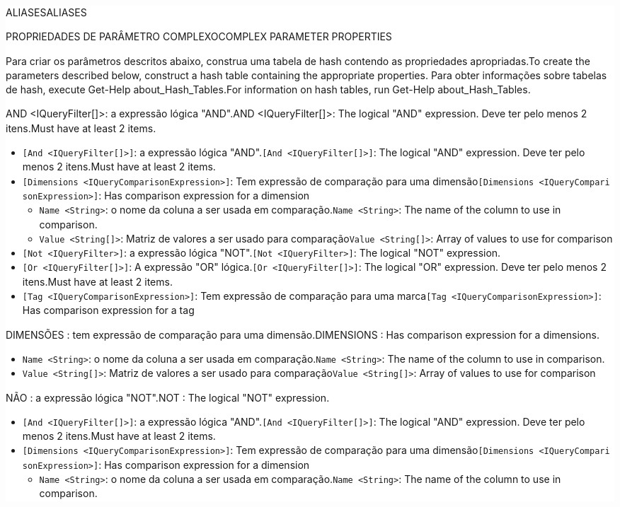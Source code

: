 <span data-ttu-id="27e58-135">ALIASES</span><span class="sxs-lookup"><span data-stu-id="27e58-135">ALIASES</span></span>

<span data-ttu-id="27e58-136">PROPRIEDADES DE PARÂMETRO COMPLEXO</span><span class="sxs-lookup"><span data-stu-id="27e58-136">COMPLEX PARAMETER PROPERTIES</span></span>

<span data-ttu-id="27e58-137">Para criar os parâmetros descritos abaixo, construa uma tabela de hash contendo as propriedades apropriadas.</span><span class="sxs-lookup"><span data-stu-id="27e58-137">To create the parameters described below, construct a hash table containing the appropriate properties.</span></span> <span data-ttu-id="27e58-138">Para obter informações sobre tabelas de hash, execute Get-Help about_Hash_Tables.</span><span class="sxs-lookup"><span data-stu-id="27e58-138">For information on hash tables, run Get-Help about_Hash_Tables.</span></span>


<span data-ttu-id="27e58-139">AND <IQueryFilter[]>: a expressão lógica "AND".</span><span class="sxs-lookup"><span data-stu-id="27e58-139">AND <IQueryFilter[]>: The logical "AND" expression.</span></span> <span data-ttu-id="27e58-140">Deve ter pelo menos 2 itens.</span><span class="sxs-lookup"><span data-stu-id="27e58-140">Must have at least 2 items.</span></span>
  - <span data-ttu-id="27e58-141">`[And <IQueryFilter[]>]`: a expressão lógica "AND".</span><span class="sxs-lookup"><span data-stu-id="27e58-141">`[And <IQueryFilter[]>]`: The logical "AND" expression.</span></span> <span data-ttu-id="27e58-142">Deve ter pelo menos 2 itens.</span><span class="sxs-lookup"><span data-stu-id="27e58-142">Must have at least 2 items.</span></span>
  - <span data-ttu-id="27e58-143">`[Dimensions <IQueryComparisonExpression>]`: Tem expressão de comparação para uma dimensão</span><span class="sxs-lookup"><span data-stu-id="27e58-143">`[Dimensions <IQueryComparisonExpression>]`: Has comparison expression for a dimension</span></span>
    - <span data-ttu-id="27e58-144">`Name <String>`: o nome da coluna a ser usada em comparação.</span><span class="sxs-lookup"><span data-stu-id="27e58-144">`Name <String>`: The name of the column to use in comparison.</span></span>
    - <span data-ttu-id="27e58-145">`Value <String[]>`: Matriz de valores a ser usado para comparação</span><span class="sxs-lookup"><span data-stu-id="27e58-145">`Value <String[]>`: Array of values to use for comparison</span></span>
  - <span data-ttu-id="27e58-146">`[Not <IQueryFilter>]`: a expressão lógica "NOT".</span><span class="sxs-lookup"><span data-stu-id="27e58-146">`[Not <IQueryFilter>]`: The logical "NOT" expression.</span></span>
  - <span data-ttu-id="27e58-147">`[Or <IQueryFilter[]>]`: A expressão "OR" lógica.</span><span class="sxs-lookup"><span data-stu-id="27e58-147">`[Or <IQueryFilter[]>]`: The logical "OR" expression.</span></span> <span data-ttu-id="27e58-148">Deve ter pelo menos 2 itens.</span><span class="sxs-lookup"><span data-stu-id="27e58-148">Must have at least 2 items.</span></span>
  - <span data-ttu-id="27e58-149">`[Tag <IQueryComparisonExpression>]`: Tem expressão de comparação para uma marca</span><span class="sxs-lookup"><span data-stu-id="27e58-149">`[Tag <IQueryComparisonExpression>]`: Has comparison expression for a tag</span></span>

<span data-ttu-id="27e58-150">DIMENSÕES <IQueryComparisonExpression> : tem expressão de comparação para uma dimensão.</span><span class="sxs-lookup"><span data-stu-id="27e58-150">DIMENSIONS <IQueryComparisonExpression>: Has comparison expression for a dimensions.</span></span>
  - <span data-ttu-id="27e58-151">`Name <String>`: o nome da coluna a ser usada em comparação.</span><span class="sxs-lookup"><span data-stu-id="27e58-151">`Name <String>`: The name of the column to use in comparison.</span></span>
  - <span data-ttu-id="27e58-152">`Value <String[]>`: Matriz de valores a ser usado para comparação</span><span class="sxs-lookup"><span data-stu-id="27e58-152">`Value <String[]>`: Array of values to use for comparison</span></span>

<span data-ttu-id="27e58-153">NÃO <IQueryFilter> : a expressão lógica "NOT".</span><span class="sxs-lookup"><span data-stu-id="27e58-153">NOT <IQueryFilter>: The logical "NOT" expression.</span></span>
  - <span data-ttu-id="27e58-154">`[And <IQueryFilter[]>]`: a expressão lógica "AND".</span><span class="sxs-lookup"><span data-stu-id="27e58-154">`[And <IQueryFilter[]>]`: The logical "AND" expression.</span></span> <span data-ttu-id="27e58-155">Deve ter pelo menos 2 itens.</span><span class="sxs-lookup"><span data-stu-id="27e58-155">Must have at least 2 items.</span></span>
  - <span data-ttu-id="27e58-156">`[Dimensions <IQueryComparisonExpression>]`: Tem expressão de comparação para uma dimensão</span><span class="sxs-lookup"><span data-stu-id="27e58-156">`[Dimensions <IQueryComparisonExpression>]`: Has comparison expression for a dimension</span></span>
    - <span data-ttu-id="27e58-157">`Name <String>`: o nome da coluna a ser usada em comparação.</span><span class="sxs-lookup"><span data-stu-id="27e58-157">`Name <String>`: The name of the column to use in comparison.</span></span>